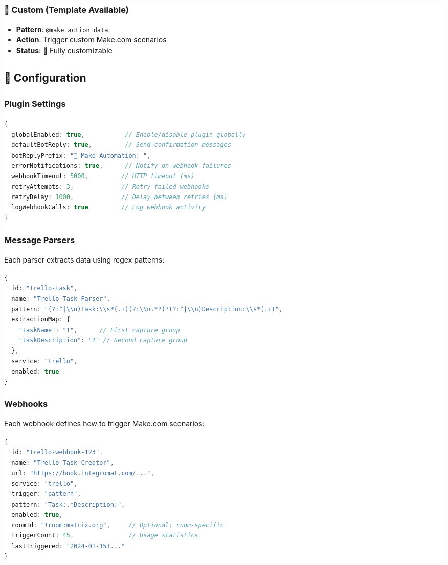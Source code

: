 ### **🔧 Custom** (Template Available)
- **Pattern**: `@make action data`
- **Action**: Trigger custom Make.com scenarios
- **Status**: 🔄 Fully customizable

## 🔧 Configuration

### **Plugin Settings**
```typescript
{
  globalEnabled: true,           // Enable/disable plugin globally
  defaultBotReply: true,         // Send confirmation messages
  botReplyPrefix: "🤖 Make Automation: ",
  errorNotifications: true,      // Notify on webhook failures
  webhookTimeout: 5000,         // HTTP timeout (ms)
  retryAttempts: 3,             // Retry failed webhooks
  retryDelay: 1000,             // Delay between retries (ms)
  logWebhookCalls: true         // Log webhook activity
}
```

### **Message Parsers**
Each parser extracts data using regex patterns:

```typescript
{
  id: "trello-task",
  name: "Trello Task Parser", 
  pattern: "(?:^|\\n)Task:\\s*(.+)(?:\\n.*?)?(?:^|\\n)Description:\\s*(.+)",
  extractionMap: {
    "taskName": "1",      // First capture group
    "taskDescription": "2" // Second capture group
  },
  service: "trello",
  enabled: true
}
```

### **Webhooks**
Each webhook defines how to trigger Make.com scenarios:

```typescript
{
  id: "trello-webhook-123",
  name: "Trello Task Creator",
  url: "https://hook.integromat.com/...",
  service: "trello",
  trigger: "pattern",
  pattern: "Task:.*Description:",
  enabled: true,
  roomId: "!room:matrix.org",     // Optional: room-specific
  triggerCount: 45,               // Usage statistics
  lastTriggered: "2024-01-15T..."
}
```
